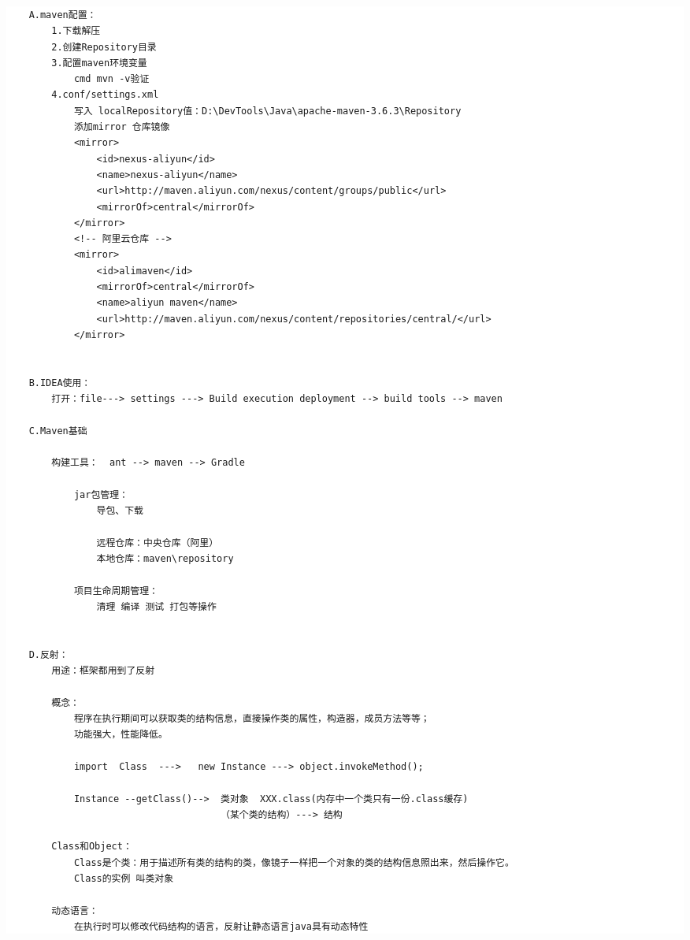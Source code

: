 
		A.maven配置：
			1.下载解压
			2.创建Repository目录
			3.配置maven环境变量
				cmd mvn -v验证
			4.conf/settings.xml
				写入 localRepository值：D:\DevTools\Java\apache-maven-3.6.3\Repository
				添加mirror 仓库镜像
				<mirror>
	  				<id>nexus-aliyun</id>
	  				<name>nexus-aliyun</name>
	  				<url>http://maven.aliyun.com/nexus/content/groups/public</url>
	  				<mirrorOf>central</mirrorOf>
				</mirror>
				<!-- 阿里云仓库 -->
				<mirror>
	  				<id>alimaven</id>
	  				<mirrorOf>central</mirrorOf>
	  				<name>aliyun maven</name>
	  				<url>http://maven.aliyun.com/nexus/content/repositories/central/</url>
				</mirror>


		B.IDEA使用：
			打开：file---> settings ---> Build execution deployment --> build tools --> maven
	
		C.Maven基础
	
			构建工具：  ant --> maven --> Gradle
	
				jar包管理：
					导包、下载
	
					远程仓库：中央仓库（阿里）
					本地仓库：maven\repository
	
				项目生命周期管理：
					清理 编译 测试 打包等操作


		D.反射：
			用途：框架都用到了反射
	
			概念：	
				程序在执行期间可以获取类的结构信息，直接操作类的属性，构造器，成员方法等等；
				功能强大，性能降低。
	
				import  Class  --->   new Instance ---> object.invokeMethod();
	
				Instance --getClass()-->  类对象  XXX.class(内存中一个类只有一份.class缓存) 
										  （某个类的结构）---> 结构
	
			Class和Object：
				Class是个类：用于描述所有类的结构的类，像镜子一样把一个对象的类的结构信息照出来，然后操作它。
				Class的实例 叫类对象
	
			动态语言：
				在执行时可以修改代码结构的语言，反射让静态语言java具有动态特性
	